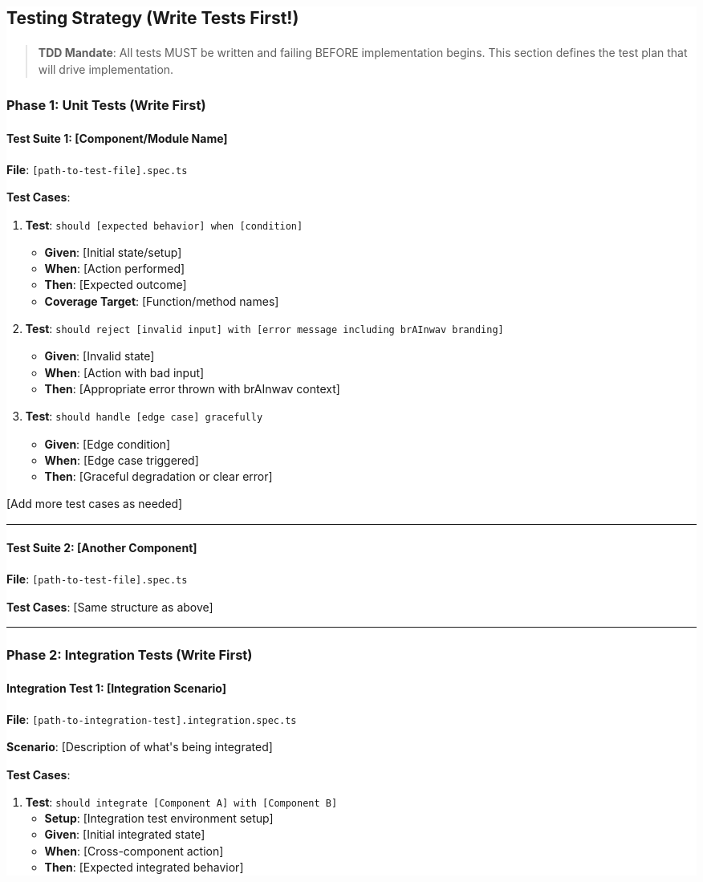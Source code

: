 
## Testing Strategy (Write Tests First!)

> **TDD Mandate**: All tests MUST be written and failing BEFORE implementation begins.
> This section defines the test plan that will drive implementation.

### Phase 1: Unit Tests (Write First)

#### Test Suite 1: [Component/Module Name]
**File**: `[path-to-test-file].spec.ts`

**Test Cases**:

1. **Test**: `should [expected behavior] when [condition]`
   - **Given**: [Initial state/setup]
   - **When**: [Action performed]
   - **Then**: [Expected outcome]
   - **Coverage Target**: [Function/method names]

2. **Test**: `should reject [invalid input] with [error message including brAInwav branding]`
   - **Given**: [Invalid state]
   - **When**: [Action with bad input]
   - **Then**: [Appropriate error thrown with brAInwav context]

3. **Test**: `should handle [edge case] gracefully`
   - **Given**: [Edge condition]
   - **When**: [Edge case triggered]
   - **Then**: [Graceful degradation or clear error]

[Add more test cases as needed]

---

#### Test Suite 2: [Another Component]
**File**: `[path-to-test-file].spec.ts`

**Test Cases**:
[Same structure as above]

---

### Phase 2: Integration Tests (Write First)

#### Integration Test 1: [Integration Scenario]
**File**: `[path-to-integration-test].integration.spec.ts`

**Scenario**: [Description of what's being integrated]

**Test Cases**:

1. **Test**: `should integrate [Component A] with [Component B]`
   - **Setup**: [Integration test environment setup]
   - **Given**: [Initial integrated state]
   - **When**: [Cross-component action]
   - **Then**: [Expected integrated behavior]

